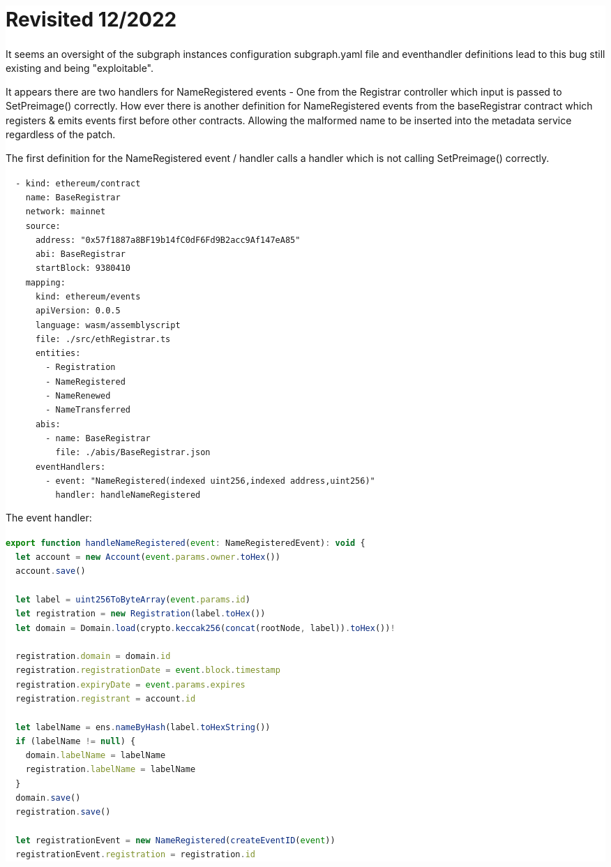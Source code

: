 
# Revisited 12/2022
It seems an oversight of the subgraph instances configuration subgraph.yaml file and eventhandler definitions lead to this bug still existing and being "exploitable".  

It appears there are two handlers for NameRegistered events - One from the Registrar controller which input is passed to SetPreimage() correctly. How ever there is another definition for NameRegistered events from the baseRegistrar contract which registers & emits events first before other contracts. Allowing the malformed name to be inserted into the metadata service regardless of the patch.

The first definition for the NameRegistered event / handler calls a handler which is not calling SetPreimage() correctly.

```
  - kind: ethereum/contract
    name: BaseRegistrar
    network: mainnet
    source:
      address: "0x57f1887a8BF19b14fC0dF6Fd9B2acc9Af147eA85"
      abi: BaseRegistrar
      startBlock: 9380410
    mapping:
      kind: ethereum/events
      apiVersion: 0.0.5
      language: wasm/assemblyscript
      file: ./src/ethRegistrar.ts
      entities:
        - Registration
        - NameRegistered
        - NameRenewed
        - NameTransferred
      abis:
        - name: BaseRegistrar
          file: ./abis/BaseRegistrar.json
      eventHandlers:
        - event: "NameRegistered(indexed uint256,indexed address,uint256)"
          handler: handleNameRegistered
```

The event handler:  

```javascript
export function handleNameRegistered(event: NameRegisteredEvent): void {
  let account = new Account(event.params.owner.toHex())
  account.save()

  let label = uint256ToByteArray(event.params.id)
  let registration = new Registration(label.toHex())
  let domain = Domain.load(crypto.keccak256(concat(rootNode, label)).toHex())!

  registration.domain = domain.id
  registration.registrationDate = event.block.timestamp
  registration.expiryDate = event.params.expires
  registration.registrant = account.id

  let labelName = ens.nameByHash(label.toHexString())
  if (labelName != null) {
    domain.labelName = labelName
    registration.labelName = labelName
  }
  domain.save()
  registration.save()

  let registrationEvent = new NameRegistered(createEventID(event))
  registrationEvent.registration = registration.id
```